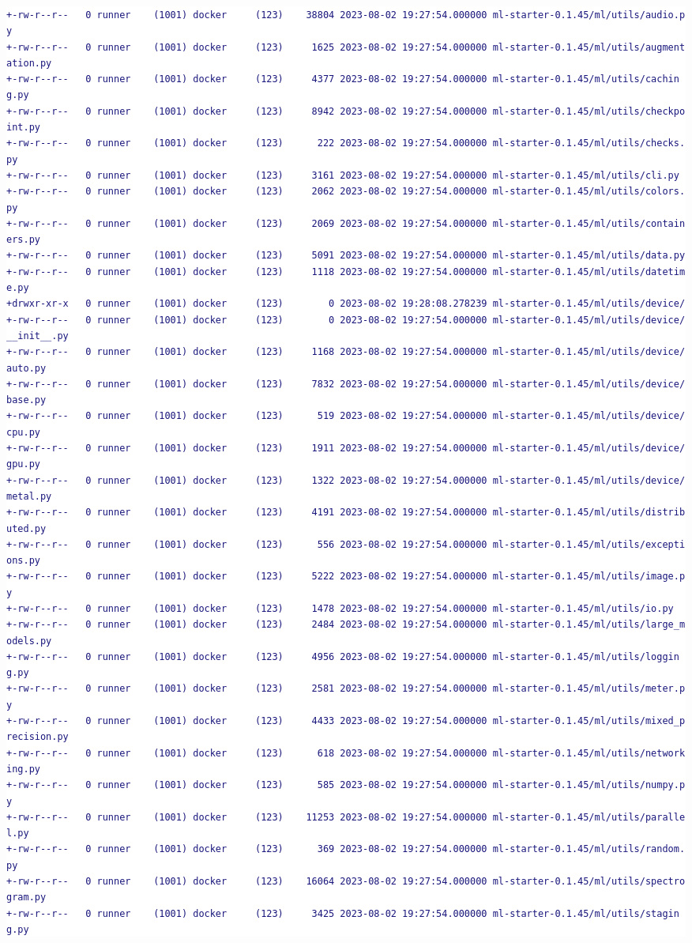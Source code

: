 ```diff
+-rw-r--r--   0 runner    (1001) docker     (123)    38804 2023-08-02 19:27:54.000000 ml-starter-0.1.45/ml/utils/audio.py
+-rw-r--r--   0 runner    (1001) docker     (123)     1625 2023-08-02 19:27:54.000000 ml-starter-0.1.45/ml/utils/augmentation.py
+-rw-r--r--   0 runner    (1001) docker     (123)     4377 2023-08-02 19:27:54.000000 ml-starter-0.1.45/ml/utils/caching.py
+-rw-r--r--   0 runner    (1001) docker     (123)     8942 2023-08-02 19:27:54.000000 ml-starter-0.1.45/ml/utils/checkpoint.py
+-rw-r--r--   0 runner    (1001) docker     (123)      222 2023-08-02 19:27:54.000000 ml-starter-0.1.45/ml/utils/checks.py
+-rw-r--r--   0 runner    (1001) docker     (123)     3161 2023-08-02 19:27:54.000000 ml-starter-0.1.45/ml/utils/cli.py
+-rw-r--r--   0 runner    (1001) docker     (123)     2062 2023-08-02 19:27:54.000000 ml-starter-0.1.45/ml/utils/colors.py
+-rw-r--r--   0 runner    (1001) docker     (123)     2069 2023-08-02 19:27:54.000000 ml-starter-0.1.45/ml/utils/containers.py
+-rw-r--r--   0 runner    (1001) docker     (123)     5091 2023-08-02 19:27:54.000000 ml-starter-0.1.45/ml/utils/data.py
+-rw-r--r--   0 runner    (1001) docker     (123)     1118 2023-08-02 19:27:54.000000 ml-starter-0.1.45/ml/utils/datetime.py
+drwxr-xr-x   0 runner    (1001) docker     (123)        0 2023-08-02 19:28:08.278239 ml-starter-0.1.45/ml/utils/device/
+-rw-r--r--   0 runner    (1001) docker     (123)        0 2023-08-02 19:27:54.000000 ml-starter-0.1.45/ml/utils/device/__init__.py
+-rw-r--r--   0 runner    (1001) docker     (123)     1168 2023-08-02 19:27:54.000000 ml-starter-0.1.45/ml/utils/device/auto.py
+-rw-r--r--   0 runner    (1001) docker     (123)     7832 2023-08-02 19:27:54.000000 ml-starter-0.1.45/ml/utils/device/base.py
+-rw-r--r--   0 runner    (1001) docker     (123)      519 2023-08-02 19:27:54.000000 ml-starter-0.1.45/ml/utils/device/cpu.py
+-rw-r--r--   0 runner    (1001) docker     (123)     1911 2023-08-02 19:27:54.000000 ml-starter-0.1.45/ml/utils/device/gpu.py
+-rw-r--r--   0 runner    (1001) docker     (123)     1322 2023-08-02 19:27:54.000000 ml-starter-0.1.45/ml/utils/device/metal.py
+-rw-r--r--   0 runner    (1001) docker     (123)     4191 2023-08-02 19:27:54.000000 ml-starter-0.1.45/ml/utils/distributed.py
+-rw-r--r--   0 runner    (1001) docker     (123)      556 2023-08-02 19:27:54.000000 ml-starter-0.1.45/ml/utils/exceptions.py
+-rw-r--r--   0 runner    (1001) docker     (123)     5222 2023-08-02 19:27:54.000000 ml-starter-0.1.45/ml/utils/image.py
+-rw-r--r--   0 runner    (1001) docker     (123)     1478 2023-08-02 19:27:54.000000 ml-starter-0.1.45/ml/utils/io.py
+-rw-r--r--   0 runner    (1001) docker     (123)     2484 2023-08-02 19:27:54.000000 ml-starter-0.1.45/ml/utils/large_models.py
+-rw-r--r--   0 runner    (1001) docker     (123)     4956 2023-08-02 19:27:54.000000 ml-starter-0.1.45/ml/utils/logging.py
+-rw-r--r--   0 runner    (1001) docker     (123)     2581 2023-08-02 19:27:54.000000 ml-starter-0.1.45/ml/utils/meter.py
+-rw-r--r--   0 runner    (1001) docker     (123)     4433 2023-08-02 19:27:54.000000 ml-starter-0.1.45/ml/utils/mixed_precision.py
+-rw-r--r--   0 runner    (1001) docker     (123)      618 2023-08-02 19:27:54.000000 ml-starter-0.1.45/ml/utils/networking.py
+-rw-r--r--   0 runner    (1001) docker     (123)      585 2023-08-02 19:27:54.000000 ml-starter-0.1.45/ml/utils/numpy.py
+-rw-r--r--   0 runner    (1001) docker     (123)    11253 2023-08-02 19:27:54.000000 ml-starter-0.1.45/ml/utils/parallel.py
+-rw-r--r--   0 runner    (1001) docker     (123)      369 2023-08-02 19:27:54.000000 ml-starter-0.1.45/ml/utils/random.py
+-rw-r--r--   0 runner    (1001) docker     (123)    16064 2023-08-02 19:27:54.000000 ml-starter-0.1.45/ml/utils/spectrogram.py
+-rw-r--r--   0 runner    (1001) docker     (123)     3425 2023-08-02 19:27:54.000000 ml-starter-0.1.45/ml/utils/staging.py
```